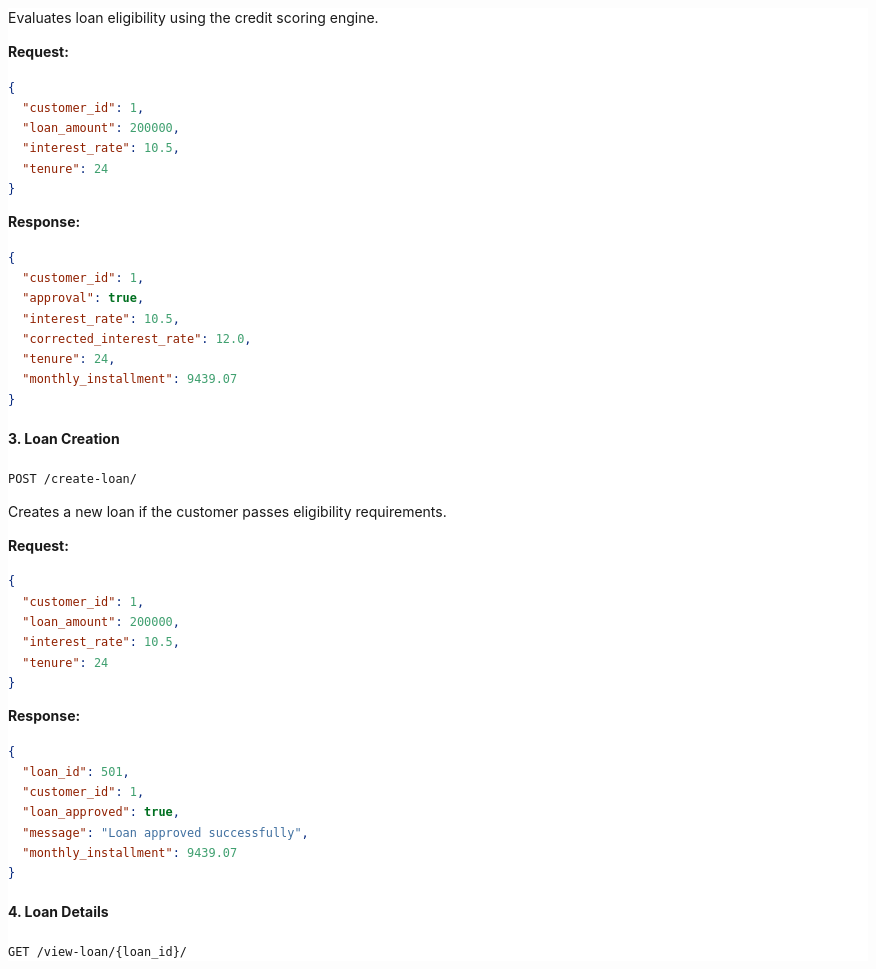 Evaluates loan eligibility using the credit scoring engine.

**Request:**
```json
{
  "customer_id": 1,
  "loan_amount": 200000,
  "interest_rate": 10.5,
  "tenure": 24
}
```

**Response:**
```json
{
  "customer_id": 1,
  "approval": true,
  "interest_rate": 10.5,
  "corrected_interest_rate": 12.0,
  "tenure": 24,
  "monthly_installment": 9439.07
}
```

#### 3. Loan Creation
```http
POST /create-loan/
```

Creates a new loan if the customer passes eligibility requirements.

**Request:**
```json
{
  "customer_id": 1,
  "loan_amount": 200000,
  "interest_rate": 10.5,
  "tenure": 24
}
```

**Response:**
```json
{
  "loan_id": 501,
  "customer_id": 1,
  "loan_approved": true,
  "message": "Loan approved successfully",
  "monthly_installment": 9439.07
}
```

#### 4. Loan Details
```http
GET /view-loan/{loan_id}/
```
